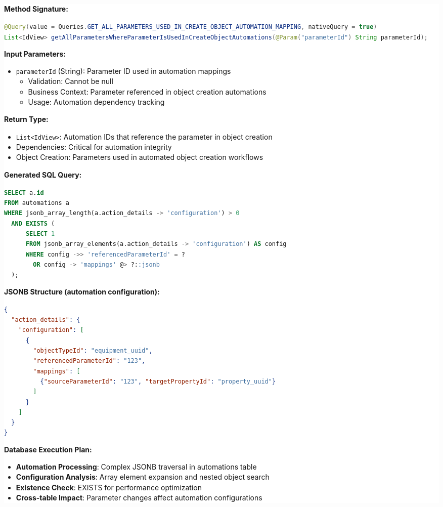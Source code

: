 **Method Signature:**
```java
@Query(value = Queries.GET_ALL_PARAMETERS_USED_IN_CREATE_OBJECT_AUTOMATION_MAPPING, nativeQuery = true)
List<IdView> getAllParametersWhereParameterIsUsedInCreateObjectAutomations(@Param("parameterId") String parameterId);
```

**Input Parameters:**
- `parameterId` (String): Parameter ID used in automation mappings
  - Validation: Cannot be null
  - Business Context: Parameter referenced in object creation automations
  - Usage: Automation dependency tracking

**Return Type:**
- `List<IdView>`: Automation IDs that reference the parameter in object creation
- Dependencies: Critical for automation integrity
- Object Creation: Parameters used in automated object creation workflows

**Generated SQL Query:**
```sql
SELECT a.id
FROM automations a
WHERE jsonb_array_length(a.action_details -> 'configuration') > 0
  AND EXISTS (
      SELECT 1
      FROM jsonb_array_elements(a.action_details -> 'configuration') AS config
      WHERE config ->> 'referencedParameterId' = ?
        OR config -> 'mappings' @> ?::jsonb
  );
```

**JSONB Structure (automation configuration):**
```json
{
  "action_details": {
    "configuration": [
      {
        "objectTypeId": "equipment_uuid",
        "referencedParameterId": "123",
        "mappings": [
          {"sourceParameterId": "123", "targetPropertyId": "property_uuid"}
        ]
      }
    ]
  }
}
```

**Database Execution Plan:**
- **Automation Processing**: Complex JSONB traversal in automations table
- **Configuration Analysis**: Array element expansion and nested object search
- **Existence Check**: EXISTS for performance optimization
- **Cross-table Impact**: Parameter changes affect automation configurations
